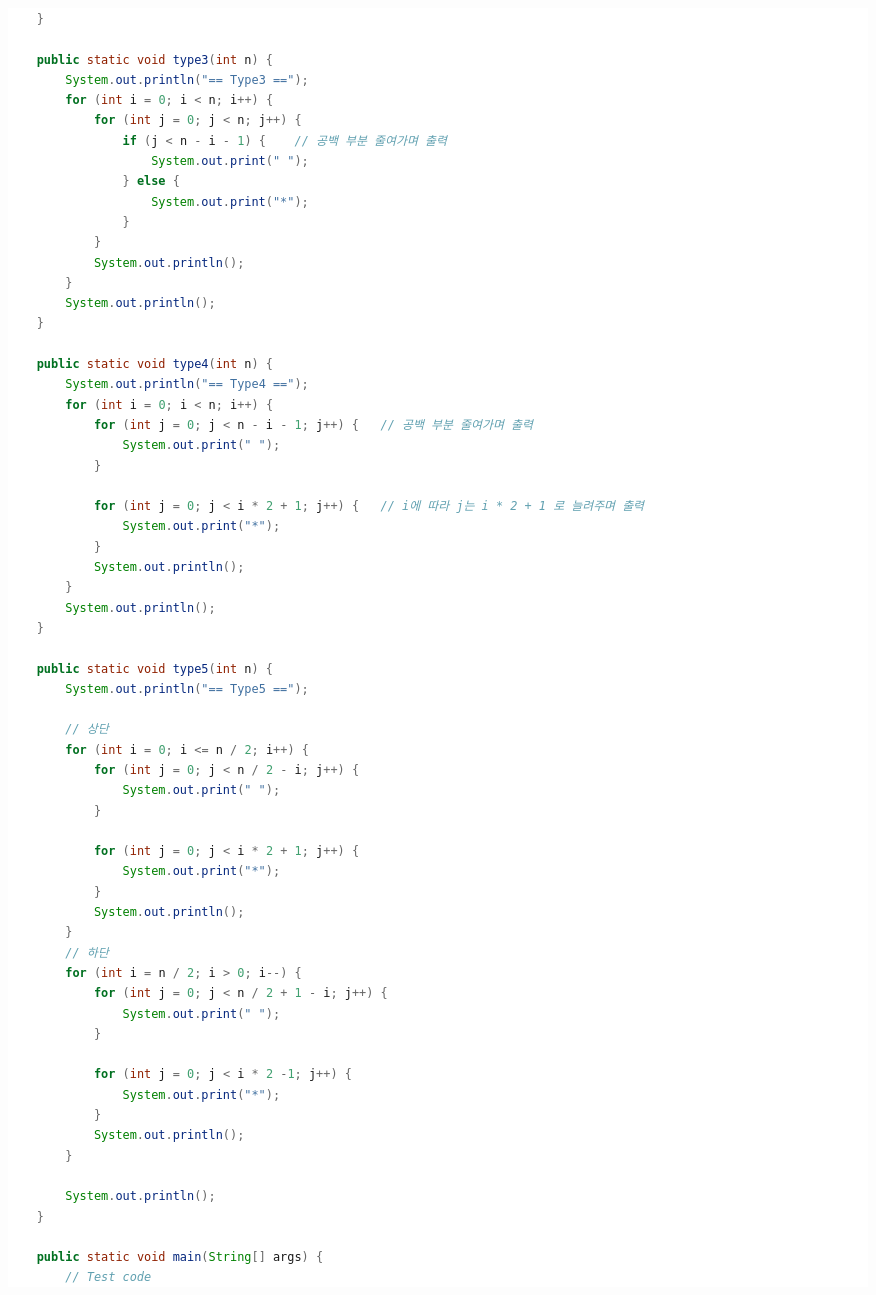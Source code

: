 ```java
    }

    public static void type3(int n) {
        System.out.println("== Type3 ==");
        for (int i = 0; i < n; i++) {
            for (int j = 0; j < n; j++) {
                if (j < n - i - 1) {    // 공백 부분 줄여가며 출력
                    System.out.print(" ");
                } else {
                    System.out.print("*");
                }
            }
            System.out.println();
        }
        System.out.println();
    }

    public static void type4(int n) {
        System.out.println("== Type4 ==");
        for (int i = 0; i < n; i++) {
            for (int j = 0; j < n - i - 1; j++) {   // 공백 부분 줄여가며 출력
                System.out.print(" ");
            }
            
            for (int j = 0; j < i * 2 + 1; j++) {   // i에 따라 j는 i * 2 + 1 로 늘려주며 출력
                System.out.print("*");
            }
            System.out.println();
        }
        System.out.println();
    }

    public static void type5(int n) {
        System.out.println("== Type5 ==");

        // 상단
        for (int i = 0; i <= n / 2; i++) {
            for (int j = 0; j < n / 2 - i; j++) {
                System.out.print(" ");
            }

            for (int j = 0; j < i * 2 + 1; j++) {
                System.out.print("*");
            }
            System.out.println();
        }
        // 하단
        for (int i = n / 2; i > 0; i--) {
            for (int j = 0; j < n / 2 + 1 - i; j++) {
                System.out.print(" ");
            }

            for (int j = 0; j < i * 2 -1; j++) {
                System.out.print("*");
            }
            System.out.println();
        }

        System.out.println();
    }

    public static void main(String[] args) {
        // Test code
```